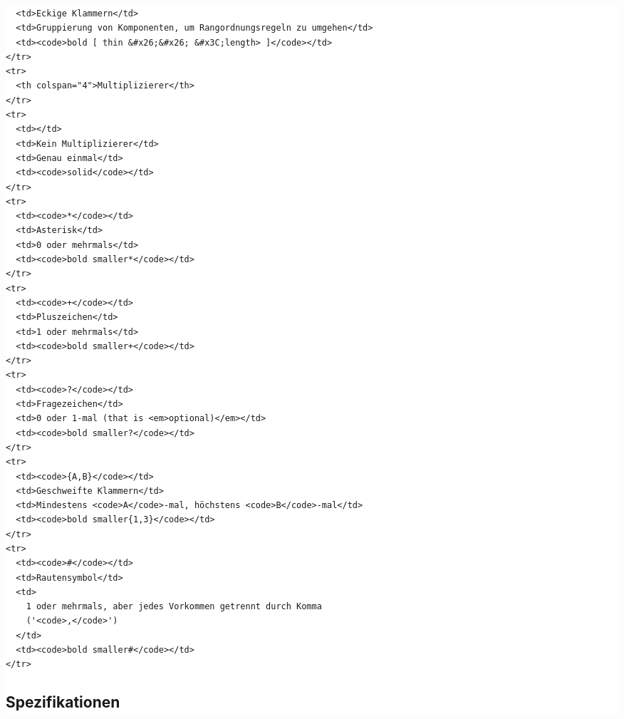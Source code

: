       <td>Eckige Klammern</td>
      <td>Gruppierung von Komponenten, um Rangordnungsregeln zu umgehen</td>
      <td><code>bold [ thin &#x26;&#x26; &#x3C;length> ]</code></td>
    </tr>
    <tr>
      <th colspan="4">Multiplizierer</th>
    </tr>
    <tr>
      <td></td>
      <td>Kein Multiplizierer</td>
      <td>Genau einmal</td>
      <td><code>solid</code></td>
    </tr>
    <tr>
      <td><code>*</code></td>
      <td>Asterisk</td>
      <td>0 oder mehrmals</td>
      <td><code>bold smaller*</code></td>
    </tr>
    <tr>
      <td><code>+</code></td>
      <td>Pluszeichen</td>
      <td>1 oder mehrmals</td>
      <td><code>bold smaller+</code></td>
    </tr>
    <tr>
      <td><code>?</code></td>
      <td>Fragezeichen</td>
      <td>0 oder 1-mal (that is <em>optional)</em></td>
      <td><code>bold smaller?</code></td>
    </tr>
    <tr>
      <td><code>{A,B}</code></td>
      <td>Geschweifte Klammern</td>
      <td>Mindestens <code>A</code>-mal, höchstens <code>B</code>-mal</td>
      <td><code>bold smaller{1,3}</code></td>
    </tr>
    <tr>
      <td><code>#</code></td>
      <td>Rautensymbol</td>
      <td>
        1 oder mehrmals, aber jedes Vorkommen getrennt durch Komma
        ('<code>,</code>')
      </td>
      <td><code>bold smaller#</code></td>
    </tr>
  </tbody>
</table>

## Spezifikationen
